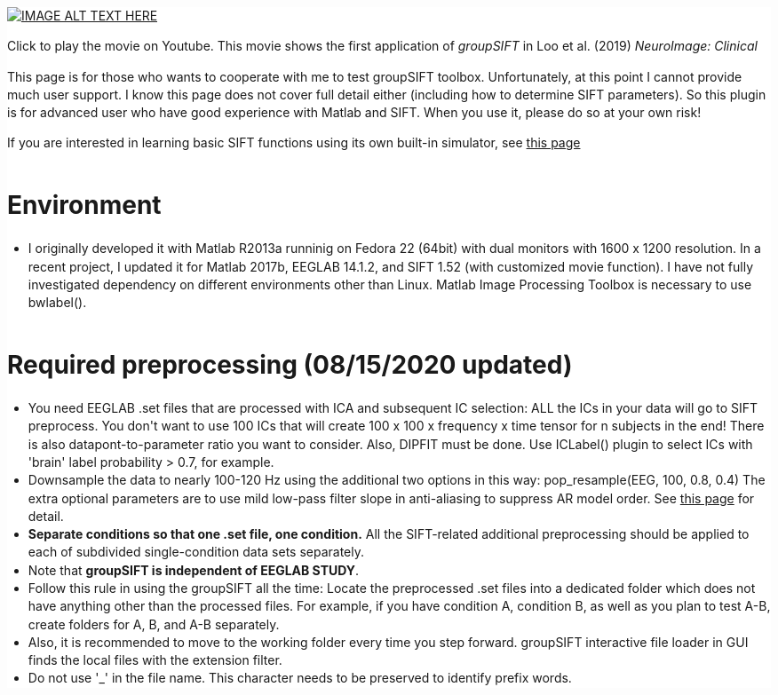 [![IMAGE ALT TEXT HERE](http://img.youtube.com/vi/jHngHEIsg7Q/0.jpg)](http://www.youtube.com/watch?v=jHngHEIsg7Q)

Click to play the movie on Youtube. This movie shows the first application of *groupSIFT* in Loo et al. (2019) *NeuroImage: Clinical*

This page is for those who wants to cooperate with me to test groupSIFT
toolbox. Unfortunately, at this point I cannot provide much user
support. I know this page does not cover full detail either (including
how to determine SIFT parameters). So this plugin is for advanced user
who have good experience with Matlab and SIFT. When you use it, please
do so at your own risk!

If you are interested in learning basic SIFT functions using its own built-in simulator, see [this
    page](https://sccn.ucsd.edu/wiki/How_to_run_SIFT_simulation)

Environment
===========

-   I originally developed it with Matlab R2013a runninig on Fedora 22
    (64bit) with dual monitors with 1600 x 1200 resolution. In a recent
    project, I updated it for Matlab 2017b, EEGLAB 14.1.2, and SIFT 1.52
    (with customized movie function). I have not fully investigated
    dependency on different environments other than Linux. Matlab Image
    Processing Toolbox is necessary to use bwlabel().

Required preprocessing (08/15/2020 updated)
===========================================

-   You need EEGLAB .set files that are processed with ICA and
    subsequent IC selection: ALL the ICs in your data will go to SIFT
    preprocess. You don't want to use 100 ICs that will create 100 x 100
    x frequency x time tensor for n subjects in the end! There is also
    datapont-to-parameter ratio you want to consider. Also, DIPFIT must
    be done. Use ICLabel() plugin to select ICs with 'brain' label
    probability \> 0.7, for example.
-   Downsample the data to nearly 100-120 Hz using the additional two
    options in this way: pop_resample(EEG, 100, 0.8, 0.4) The extra
    optional parameters are to use mild low-pass filter slope in
    anti-aliasing to suppress AR model order. See [this
    page](https://sccn.ucsd.edu/wiki/Firfilt_FAQ#Q._For_Granger_Causality_analysis.2C_what_filter_should_be_used.3F_.2804.2F26.2F2018_Updated.29)
    for detail.
-   **Separate conditions so that one .set file, one condition.** All
    the SIFT-related additional preprocessing should be applied to each
    of subdivided single-condition data sets separately.
-   Note that **groupSIFT is independent of EEGLAB STUDY**.
-   Follow this rule in using the groupSIFT all the time: Locate the
    preprocessed .set files into a dedicated folder which does not have
    anything other than the processed files. For example, if you have
    condition A, condition B, as well as you plan to test A-B, create
    folders for A, B, and A-B separately.
-   Also, it is recommended to move to the working folder every time you
    step forward. groupSIFT interactive file loader in GUI finds the
    local files with the extension filter.
-   Do not use '_' in the file name. This character needs to be
    preserved to identify prefix words.
